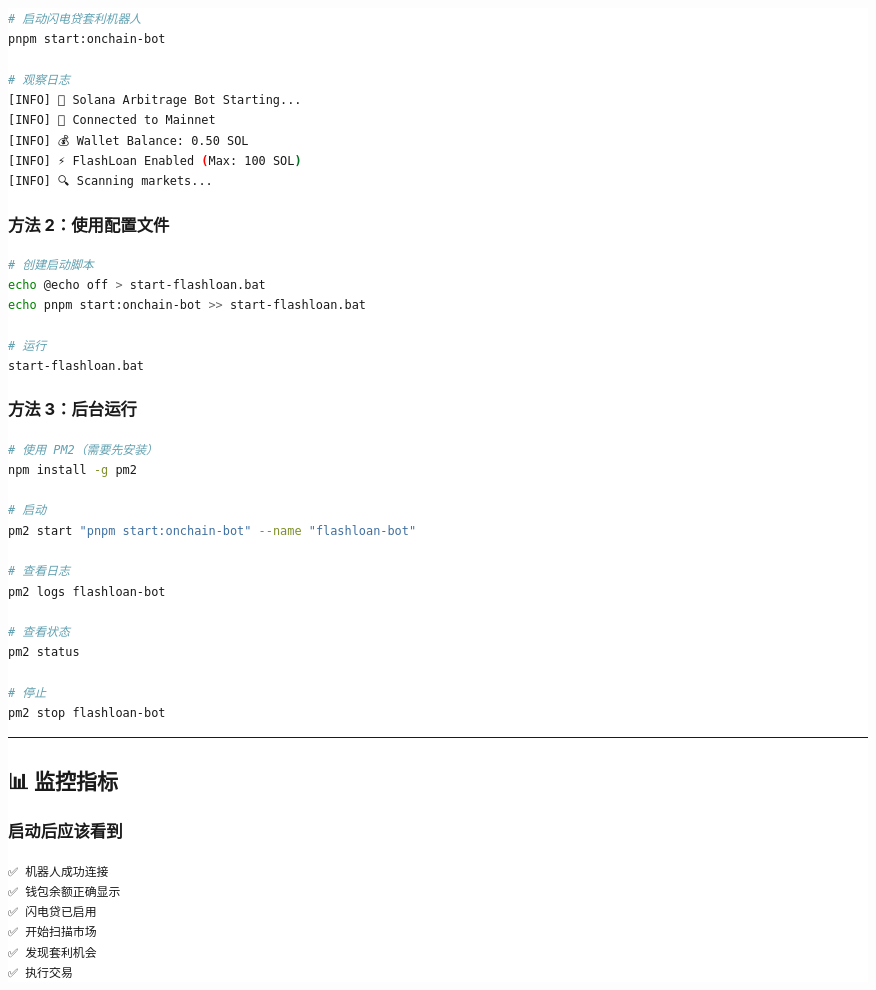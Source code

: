 ```bash
# 启动闪电贷套利机器人
pnpm start:onchain-bot

# 观察日志
[INFO] 🤖 Solana Arbitrage Bot Starting...
[INFO] 📡 Connected to Mainnet
[INFO] 💰 Wallet Balance: 0.50 SOL
[INFO] ⚡ FlashLoan Enabled (Max: 100 SOL)
[INFO] 🔍 Scanning markets...
```

### **方法 2：使用配置文件**

```bash
# 创建启动脚本
echo @echo off > start-flashloan.bat
echo pnpm start:onchain-bot >> start-flashloan.bat

# 运行
start-flashloan.bat
```

### **方法 3：后台运行**

```bash
# 使用 PM2（需要先安装）
npm install -g pm2

# 启动
pm2 start "pnpm start:onchain-bot" --name "flashloan-bot"

# 查看日志
pm2 logs flashloan-bot

# 查看状态
pm2 status

# 停止
pm2 stop flashloan-bot
```

---

## 📊 监控指标

### **启动后应该看到**

```
✅ 机器人成功连接
✅ 钱包余额正确显示
✅ 闪电贷已启用
✅ 开始扫描市场
✅ 发现套利机会
✅ 执行交易
```
